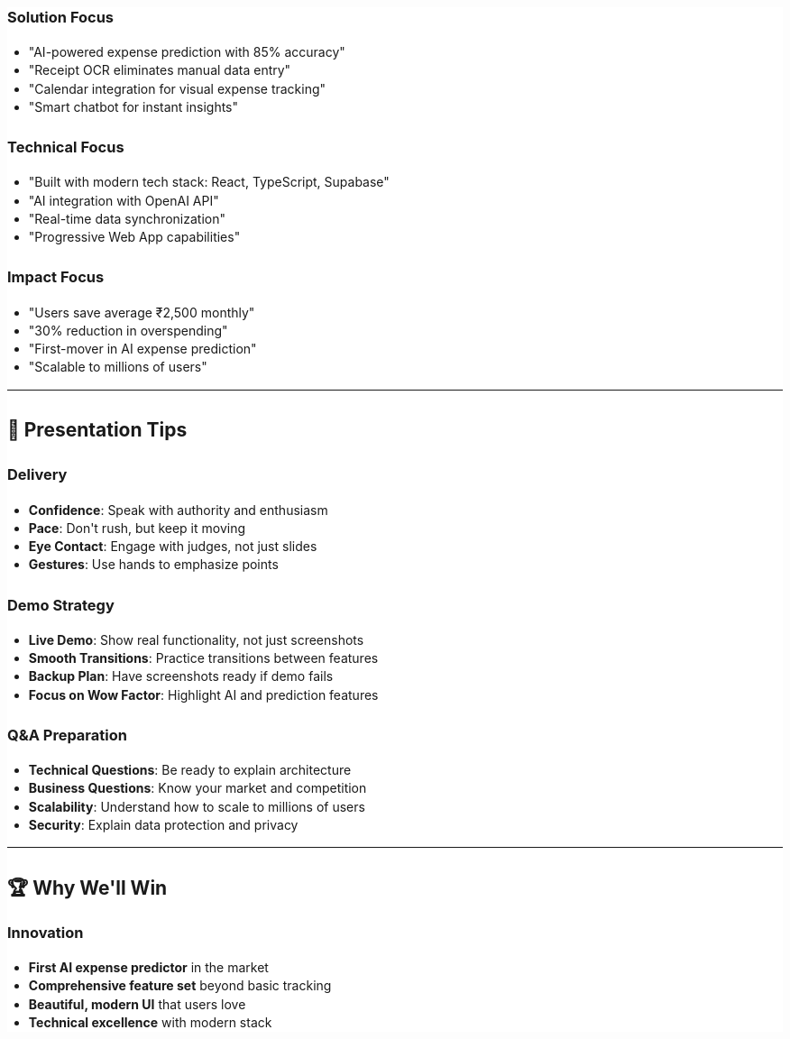 ### Solution Focus
- "AI-powered expense prediction with 85% accuracy"
- "Receipt OCR eliminates manual data entry"
- "Calendar integration for visual expense tracking"
- "Smart chatbot for instant insights"

### Technical Focus
- "Built with modern tech stack: React, TypeScript, Supabase"
- "AI integration with OpenAI API"
- "Real-time data synchronization"
- "Progressive Web App capabilities"

### Impact Focus
- "Users save average ₹2,500 monthly"
- "30% reduction in overspending"
- "First-mover in AI expense prediction"
- "Scalable to millions of users"

---

## 🎤 Presentation Tips

### Delivery
- **Confidence**: Speak with authority and enthusiasm
- **Pace**: Don't rush, but keep it moving
- **Eye Contact**: Engage with judges, not just slides
- **Gestures**: Use hands to emphasize points

### Demo Strategy
- **Live Demo**: Show real functionality, not just screenshots
- **Smooth Transitions**: Practice transitions between features
- **Backup Plan**: Have screenshots ready if demo fails
- **Focus on Wow Factor**: Highlight AI and prediction features

### Q&A Preparation
- **Technical Questions**: Be ready to explain architecture
- **Business Questions**: Know your market and competition
- **Scalability**: Understand how to scale to millions of users
- **Security**: Explain data protection and privacy

---

## 🏆 Why We'll Win

### Innovation
- **First AI expense predictor** in the market
- **Comprehensive feature set** beyond basic tracking
- **Beautiful, modern UI** that users love
- **Technical excellence** with modern stack
